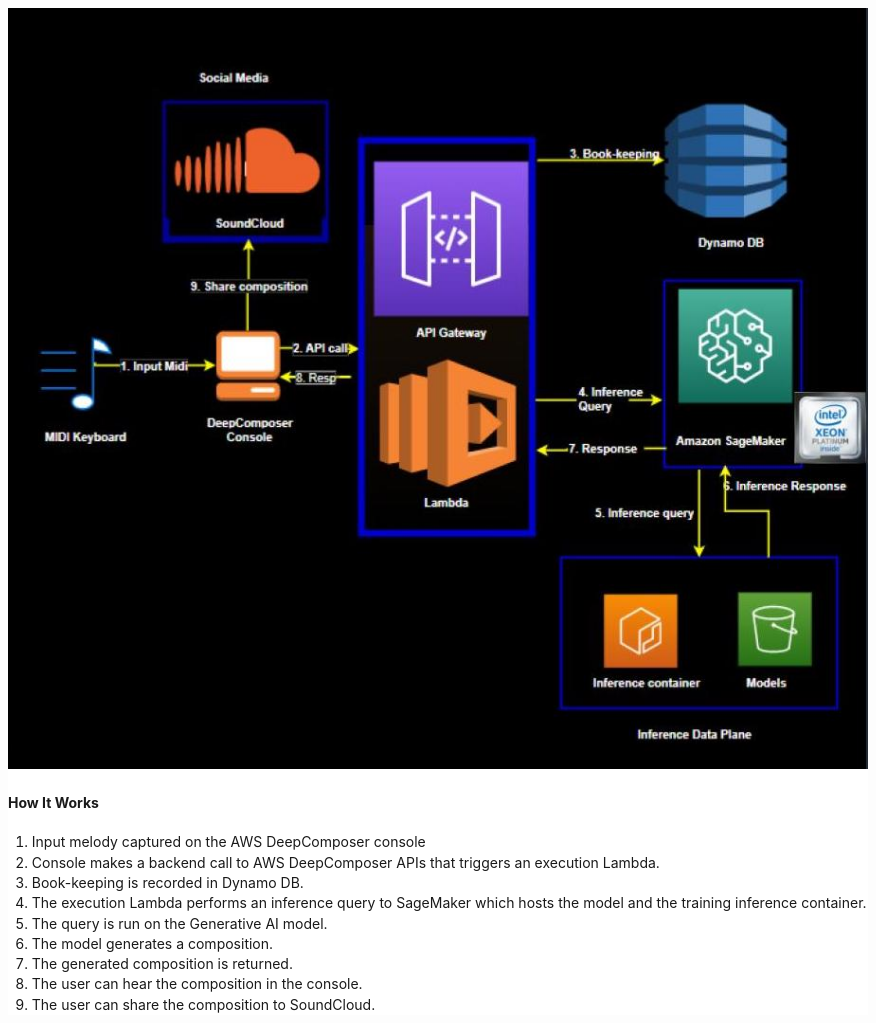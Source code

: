 ![](./images/aws-mle-under-hood-v2.jpg)

#### How It Works
1. Input melody captured on the AWS DeepComposer console
2. Console makes a backend call to AWS DeepComposer APIs that triggers an execution Lambda.
3. Book-keeping is recorded in Dynamo DB.
4. The execution Lambda performs an inference query to SageMaker which hosts the model and the training inference container.
5. The query is run on the Generative AI model.
6. The model generates a composition.
7. The generated composition is returned.
8. The user can hear the composition in the console.
9. The user can share the composition to SoundCloud.
